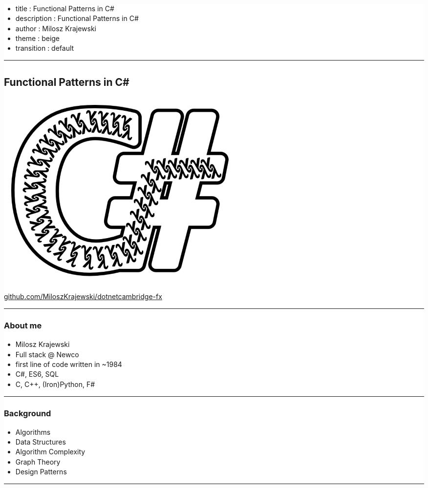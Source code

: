 - title : Functional Patterns in C#
- description : Functional Patterns in C#
- author : Milosz Krajewski
- theme : beige
- transition : default

***

## Functional Patterns in C#

![Functional Patterns in C#](images/fpcs.png)

[github.com/MiloszKrajewski/dotnetcambridge-fx](https://github.com/MiloszKrajewski/dotnetcambridge-fx)

***

### About me

- Milosz Krajewski
- Full stack @ Newco
- first line of code written in ~1984
- C#, ES6, SQL
- C, C++, (Iron)Python, F#

---

### Background

- Algorithms
- Data Structures
- Algorithm Complexity
- Graph Theory
- Design Patterns

---